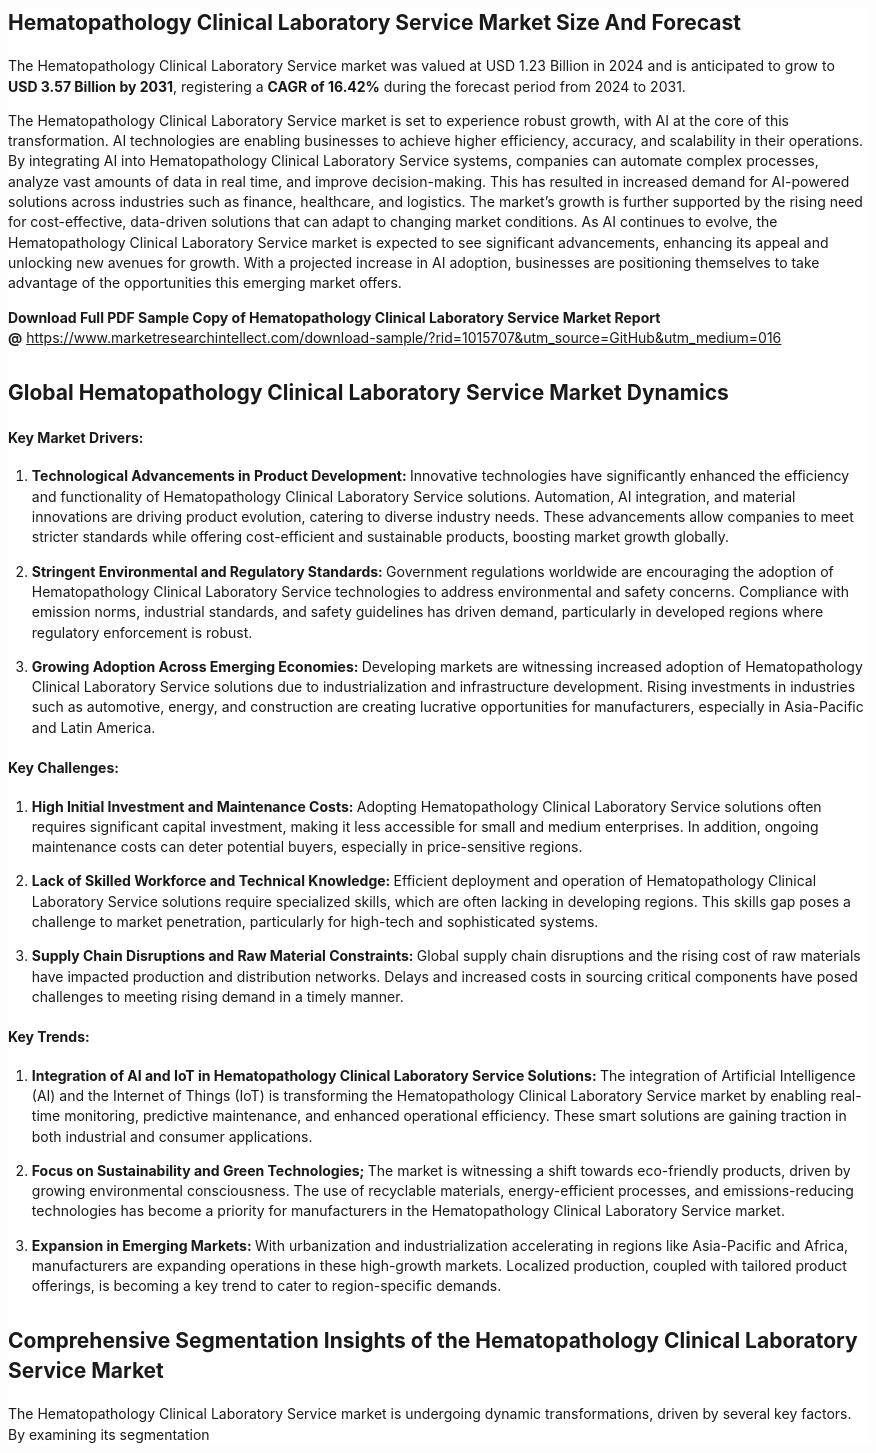 <h2>Hematopathology Clinical Laboratory Service Market Size And Forecast</h2><p>The Hematopathology Clinical Laboratory Service market was valued at USD 1.23 Billion in 2024 and is anticipated to grow to <strong>USD 3.57 Billion by 2031</strong>, registering a <strong>CAGR of 16.42%</strong> during the forecast period from 2024 to 2031.</p><p>The Hematopathology Clinical Laboratory Service market is set to experience robust growth, with AI at the core of this transformation. AI technologies are enabling businesses to achieve higher efficiency, accuracy, and scalability in their operations. By integrating AI into Hematopathology Clinical Laboratory Service systems, companies can automate complex processes, analyze vast amounts of data in real time, and improve decision-making. This has resulted in increased demand for AI-powered solutions across industries such as finance, healthcare, and logistics. The market’s growth is further supported by the rising need for cost-effective, data-driven solutions that can adapt to changing market conditions. As AI continues to evolve, the Hematopathology Clinical Laboratory Service market is expected to see significant advancements, enhancing its appeal and unlocking new avenues for growth. With a projected increase in AI adoption, businesses are positioning themselves to take advantage of the opportunities this emerging market offers.</p><p><strong>Download Full PDF Sample Copy of Hematopathology Clinical Laboratory Service Market Report @</strong>&nbsp;<a href="https://www.marketresearchintellect.com/download-sample/?rid=1015707&amp;utm_source=GitHub&amp;utm_medium=016">https://www.marketresearchintellect.com/download-sample/?rid=1015707&amp;utm_source=GitHub&amp;utm_medium=016</a></p><h2>Global Hematopathology Clinical Laboratory Service Market Dynamics</h2><h4><strong>Key Market Drivers:</strong></h4><ol><li><p><strong>Technological Advancements in Product Development:&nbsp;</strong>Innovative technologies have significantly enhanced the efficiency and functionality of Hematopathology Clinical Laboratory Service solutions. Automation, AI integration, and material innovations are driving product evolution, catering to diverse industry needs. These advancements allow companies to meet stricter standards while offering cost-efficient and sustainable products, boosting market growth globally.</p></li><li><p><strong>Stringent Environmental and Regulatory Standards:&nbsp;</strong>Government regulations worldwide are encouraging the adoption of Hematopathology Clinical Laboratory Service technologies to address environmental and safety concerns. Compliance with emission norms, industrial standards, and safety guidelines has driven demand, particularly in developed regions where regulatory enforcement is robust.</p></li><li><p><strong>Growing Adoption Across Emerging Economies:&nbsp;</strong>Developing markets are witnessing increased adoption of Hematopathology Clinical Laboratory Service solutions due to industrialization and infrastructure development. Rising investments in industries such as automotive, energy, and construction are creating lucrative opportunities for manufacturers, especially in Asia-Pacific and Latin America.</p></li></ol><h4><strong>Key Challenges:</strong></h4><ol><li><p><strong>High Initial Investment and Maintenance Costs:&nbsp;</strong>Adopting Hematopathology Clinical Laboratory Service solutions often requires significant capital investment, making it less accessible for small and medium enterprises. In addition, ongoing maintenance costs can deter potential buyers, especially in price-sensitive regions.</p></li><li><p><strong>Lack of Skilled Workforce and Technical Knowledge:&nbsp;</strong>Efficient deployment and operation of Hematopathology Clinical Laboratory Service solutions require specialized skills, which are often lacking in developing regions. This skills gap poses a challenge to market penetration, particularly for high-tech and sophisticated systems.</p></li><li><p><strong>Supply Chain Disruptions and Raw Material Constraints:&nbsp;</strong>Global supply chain disruptions and the rising cost of raw materials have impacted production and distribution networks. Delays and increased costs in sourcing critical components have posed challenges to meeting rising demand in a timely manner.</p></li></ol><h4><strong>Key Trends:</strong></h4><ol><li><p><strong>Integration of AI and IoT in Hematopathology Clinical Laboratory Service Solutions:&nbsp;</strong>The integration of Artificial Intelligence (AI) and the Internet of Things (IoT) is transforming the Hematopathology Clinical Laboratory Service market by enabling real-time monitoring, predictive maintenance, and enhanced operational efficiency. These smart solutions are gaining traction in both industrial and consumer applications.</p></li><li><p><strong>Focus on Sustainability and Green Technologies;&nbsp;</strong>The market is witnessing a shift towards eco-friendly products, driven by growing environmental consciousness. The use of recyclable materials, energy-efficient processes, and emissions-reducing technologies has become a priority for manufacturers in the Hematopathology Clinical Laboratory Service market.</p></li><li><p><strong>Expansion in Emerging Markets:&nbsp;</strong>With urbanization and industrialization accelerating in regions like Asia-Pacific and Africa, manufacturers are expanding operations in these high-growth markets. Localized production, coupled with tailored product offerings, is becoming a key trend to cater to region-specific demands.</p></li></ol><div class="article-main__content" data-test-id="publishing-text-block"><h2>Comprehensive Segmentation Insights of the Hematopathology Clinical Laboratory Service Market</h2><p>The Hematopathology Clinical Laboratory Service market is undergoing dynamic transformations, driven by several key factors. By examining its segmentation